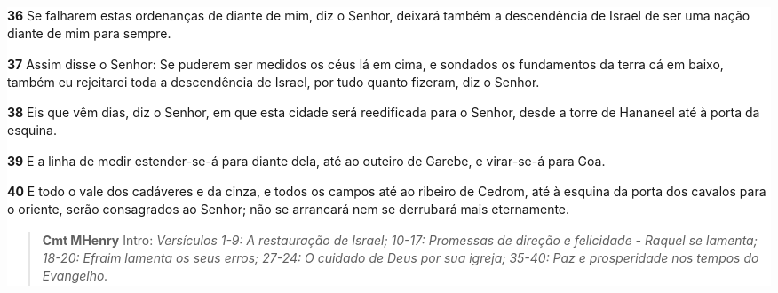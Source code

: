 **36** 	Se falharem estas ordenanças de diante de mim, diz o Senhor, deixará também a descendência de Israel de ser uma nação diante de mim para sempre.

**37** 	Assim disse o Senhor: Se puderem ser medidos os céus lá em cima, e sondados os fundamentos da terra cá em baixo, também eu rejeitarei toda a descendência de Israel, por tudo quanto fizeram, diz o Senhor.

**38** 	Eis que vêm dias, diz o Senhor, em que esta cidade será reedificada para o Senhor, desde a torre de Hananeel até à porta da esquina.

**39** 	E a linha de medir estender-se-á para diante dela, até ao outeiro de Garebe, e virar-se-á para Goa.

**40** 	E todo o vale dos cadáveres e da cinza, e todos os campos até ao ribeiro de Cedrom, até à esquina da porta dos cavalos para o oriente, serão consagrados ao Senhor; não se arrancará nem se derrubará mais eternamente.


> **Cmt MHenry** Intro: *Versículos 1-9: A restauração de Israel; 10-17: Promessas de direção e felicidade - Raquel se lamenta; 18-20: Efraim lamenta os seus erros; 27-24: O cuidado de Deus por sua igreja; 35-40: Paz e prosperidade nos tempos do Evangelho.*